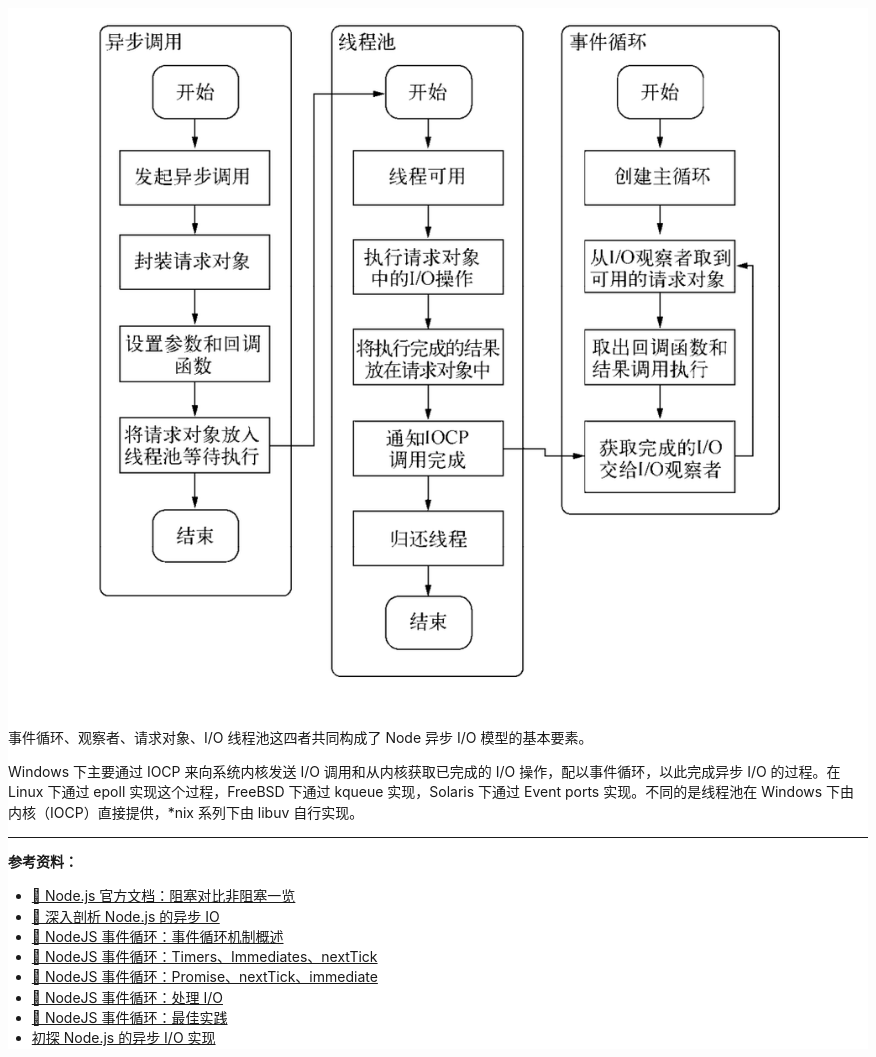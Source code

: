 ![image-20240824164524746](./assets/image-20240824164524746.png)

事件循环、观察者、请求对象、I/O 线程池这四者共同构成了 Node 异步 I/O 模型的基本要素。

Windows 下主要通过 IOCP 来向系统内核发送 I/O 调用和从内核获取已完成的 I/O 操作，配以事件循环，以此完成异步 I/O 的过程。在 Linux 下通过 epoll 实现这个过程，FreeBSD 下通过 kqueue 实现，Solaris 下通过 Event ports 实现。不同的是线程池在 Windows 下由内核（IOCP）直接提供，*nix 系列下由 libuv 自行实现。

---

**参考资料：**

- [📖 Node.js 官方文档：阻塞对比非阻塞一览](https://nodejs.org/zh-cn/docs/guides/blocking-vs-non-blocking/)
- [📝 深入剖析 Node.js 的异步 IO](https://www.cnblogs.com/liuchuanfeng/p/6703993.html)
- [📝 NodeJS 事件循环：事件循环机制概述](https://zhuanlan.zhihu.com/p/37427130/edit)
- [📝 NodeJS 事件循环：Timers、Immediates、nextTick](https://zhuanlan.zhihu.com/p/37563244)
- [📝 NodeJS 事件循环：Promise、nextTick、immediate](https://zhuanlan.zhihu.com/p/37714012)
- [📝 NodeJS 事件循环：处理 I/O](https://zhuanlan.zhihu.com/p/37756195)
- [📝 NodeJS 事件循环：最佳实践](https://zhuanlan.zhihu.com/p/37793218)
- [初探 Node.js 的异步 I/O 实现](https://www.infoq.cn/article/nodejs-asynchronous-io/)
